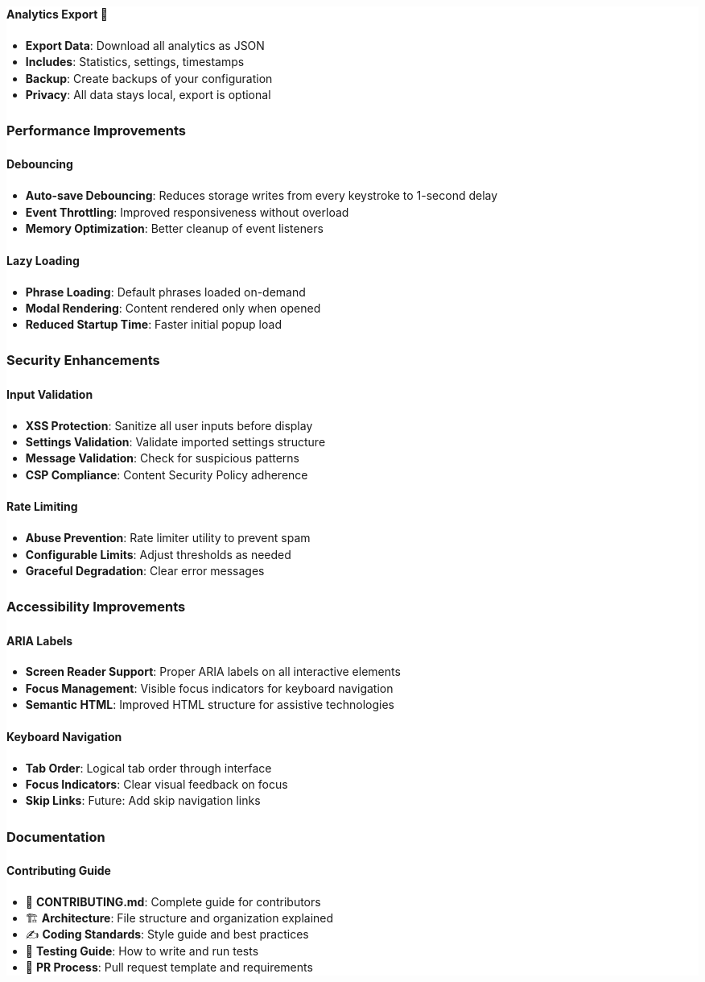 #### Analytics Export 💾
- **Export Data**: Download all analytics as JSON
- **Includes**: Statistics, settings, timestamps
- **Backup**: Create backups of your configuration
- **Privacy**: All data stays local, export is optional

### Performance Improvements

#### Debouncing
- **Auto-save Debouncing**: Reduces storage writes from every keystroke to 1-second delay
- **Event Throttling**: Improved responsiveness without overload
- **Memory Optimization**: Better cleanup of event listeners

#### Lazy Loading
- **Phrase Loading**: Default phrases loaded on-demand
- **Modal Rendering**: Content rendered only when opened
- **Reduced Startup Time**: Faster initial popup load

### Security Enhancements

#### Input Validation
- **XSS Protection**: Sanitize all user inputs before display
- **Settings Validation**: Validate imported settings structure
- **Message Validation**: Check for suspicious patterns
- **CSP Compliance**: Content Security Policy adherence

#### Rate Limiting
- **Abuse Prevention**: Rate limiter utility to prevent spam
- **Configurable Limits**: Adjust thresholds as needed
- **Graceful Degradation**: Clear error messages

### Accessibility Improvements

#### ARIA Labels
- **Screen Reader Support**: Proper ARIA labels on all interactive elements
- **Focus Management**: Visible focus indicators for keyboard navigation
- **Semantic HTML**: Improved HTML structure for assistive technologies

#### Keyboard Navigation
- **Tab Order**: Logical tab order through interface
- **Focus Indicators**: Clear visual feedback on focus
- **Skip Links**: Future: Add skip navigation links

### Documentation

#### Contributing Guide
- 📖 **CONTRIBUTING.md**: Complete guide for contributors
- 🏗️ **Architecture**: File structure and organization explained
- ✍️ **Coding Standards**: Style guide and best practices
- 🧪 **Testing Guide**: How to write and run tests
- 🔄 **PR Process**: Pull request template and requirements
